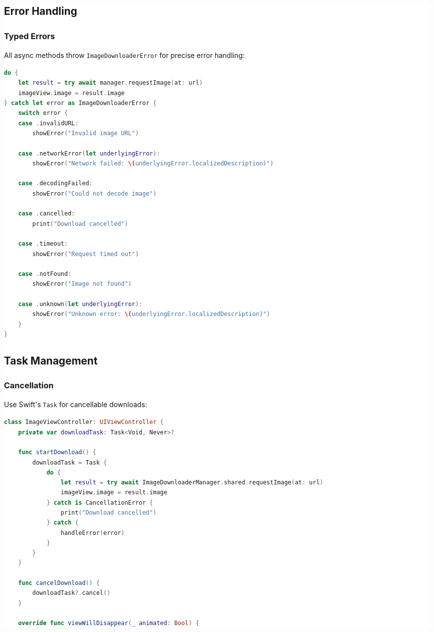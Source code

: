 ## Error Handling

### Typed Errors

All async methods throw ``ImageDownloaderError`` for precise error handling:

```swift
do {
    let result = try await manager.requestImage(at: url)
    imageView.image = result.image
} catch let error as ImageDownloaderError {
    switch error {
    case .invalidURL:
        showError("Invalid image URL")

    case .networkError(let underlyingError):
        showError("Network failed: \(underlyingError.localizedDescription)")

    case .decodingFailed:
        showError("Could not decode image")

    case .cancelled:
        print("Download cancelled")

    case .timeout:
        showError("Request timed out")

    case .notFound:
        showError("Image not found")

    case .unknown(let underlyingError):
        showError("Unknown error: \(underlyingError.localizedDescription)")
    }
}
```

## Task Management

### Cancellation

Use Swift's `Task` for cancellable downloads:

```swift
class ImageViewController: UIViewController {
    private var downloadTask: Task<Void, Never>?

    func startDownload() {
        downloadTask = Task {
            do {
                let result = try await ImageDownloaderManager.shared.requestImage(at: url)
                imageView.image = result.image
            } catch is CancellationError {
                print("Download cancelled")
            } catch {
                handleError(error)
            }
        }
    }

    func cancelDownload() {
        downloadTask?.cancel()
    }

    override func viewWillDisappear(_ animated: Bool) {
```